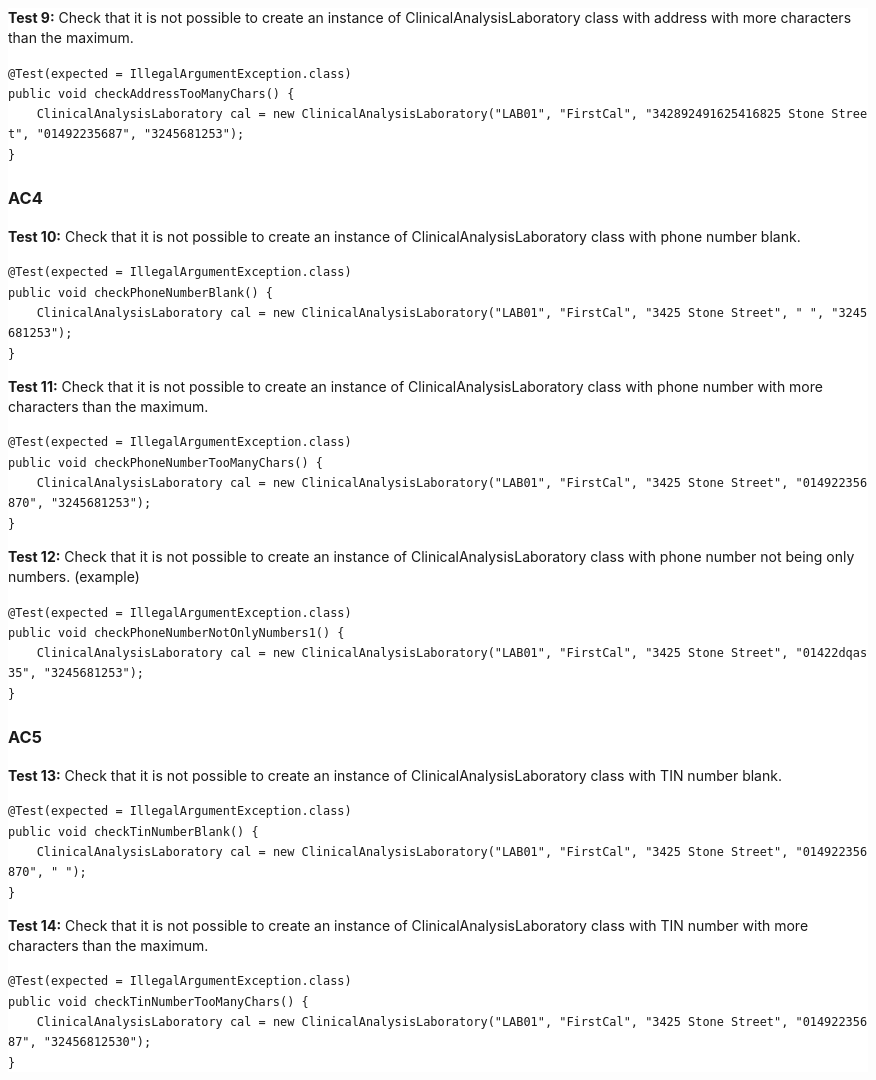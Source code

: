 **Test 9:** Check that it is not possible to create an instance of ClinicalAnalysisLaboratory class with address with more characters than the maximum.

    @Test(expected = IllegalArgumentException.class)
    public void checkAddressTooManyChars() {
        ClinicalAnalysisLaboratory cal = new ClinicalAnalysisLaboratory("LAB01", "FirstCal", "342892491625416825 Stone Street", "01492235687", "3245681253");
    }

### AC4

**Test 10:** Check that it is not possible to create an instance of ClinicalAnalysisLaboratory class with phone number blank.

    @Test(expected = IllegalArgumentException.class)
    public void checkPhoneNumberBlank() {
        ClinicalAnalysisLaboratory cal = new ClinicalAnalysisLaboratory("LAB01", "FirstCal", "3425 Stone Street", " ", "3245681253");
    }

**Test 11:** Check that it is not possible to create an instance of ClinicalAnalysisLaboratory class with phone number with more characters than the maximum.

    @Test(expected = IllegalArgumentException.class)
    public void checkPhoneNumberTooManyChars() {
        ClinicalAnalysisLaboratory cal = new ClinicalAnalysisLaboratory("LAB01", "FirstCal", "3425 Stone Street", "014922356870", "3245681253");
    }

**Test 12:** Check that it is not possible to create an instance of ClinicalAnalysisLaboratory class with phone number not being only numbers. (example)

    @Test(expected = IllegalArgumentException.class)
    public void checkPhoneNumberNotOnlyNumbers1() {
        ClinicalAnalysisLaboratory cal = new ClinicalAnalysisLaboratory("LAB01", "FirstCal", "3425 Stone Street", "01422dqas35", "3245681253");
    }

### AC5

**Test 13:** Check that it is not possible to create an instance of ClinicalAnalysisLaboratory class with TIN number blank.

    @Test(expected = IllegalArgumentException.class)
    public void checkTinNumberBlank() {
        ClinicalAnalysisLaboratory cal = new ClinicalAnalysisLaboratory("LAB01", "FirstCal", "3425 Stone Street", "014922356870", " ");
    }

**Test 14:** Check that it is not possible to create an instance of ClinicalAnalysisLaboratory class with TIN number with more characters than the maximum.

    @Test(expected = IllegalArgumentException.class)
    public void checkTinNumberTooManyChars() {
        ClinicalAnalysisLaboratory cal = new ClinicalAnalysisLaboratory("LAB01", "FirstCal", "3425 Stone Street", "01492235687", "32456812530");
    }
